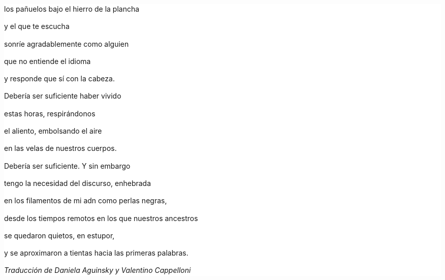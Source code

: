 


los pañuelos bajo el hierro de la plancha




y el que te escucha




sonríe agradablemente como alguien




que no entiende el idioma




y responde que sí con la cabeza.




Debería ser suficiente haber vivido




estas horas, respirándonos




el aliento, embolsando el aire




en las velas de nuestros cuerpos.




Debería ser suficiente. Y sin embargo




tengo la necesidad del discurso, enhebrada




en los filamentos de mi adn como perlas negras,




desde los tiempos remotos en los que nuestros ancestros




se quedaron quietos, en estupor,




y se aproximaron a tientas hacia las primeras palabras.




*Traducción de Daniela Aguinsky y Valentino Cappelloni*
